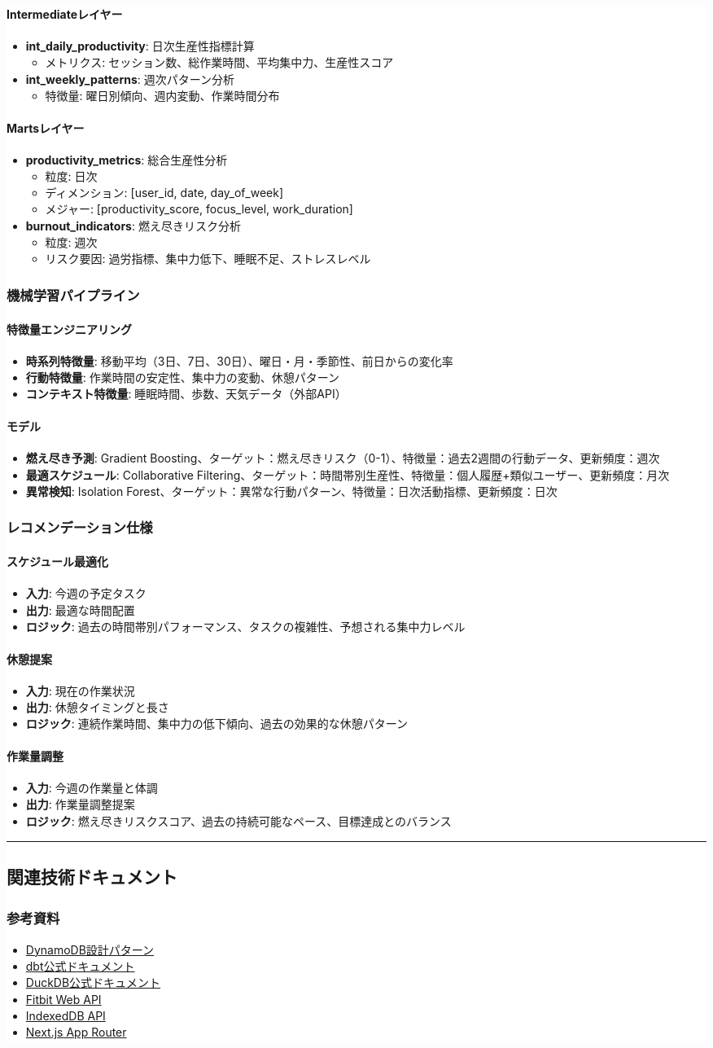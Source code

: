 #### Intermediateレイヤー
- **int_daily_productivity**: 日次生産性指標計算
  - メトリクス: セッション数、総作業時間、平均集中力、生産性スコア
- **int_weekly_patterns**: 週次パターン分析
  - 特徴量: 曜日別傾向、週内変動、作業時間分布

#### Martsレイヤー
- **productivity_metrics**: 総合生産性分析
  - 粒度: 日次
  - ディメンション: [user_id, date, day_of_week]
  - メジャー: [productivity_score, focus_level, work_duration]
- **burnout_indicators**: 燃え尽きリスク分析
  - 粒度: 週次
  - リスク要因: 過労指標、集中力低下、睡眠不足、ストレスレベル

### 機械学習パイプライン

#### 特徴量エンジニアリング
- **時系列特徴量**: 移動平均（3日、7日、30日）、曜日・月・季節性、前日からの変化率
- **行動特徴量**: 作業時間の安定性、集中力の変動、休憩パターン
- **コンテキスト特徴量**: 睡眠時間、歩数、天気データ（外部API）

#### モデル
- **燃え尽き予測**: Gradient Boosting、ターゲット：燃え尽きリスク（0-1）、特徴量：過去2週間の行動データ、更新頻度：週次
- **最適スケジュール**: Collaborative Filtering、ターゲット：時間帯別生産性、特徴量：個人履歴+類似ユーザー、更新頻度：月次
- **異常検知**: Isolation Forest、ターゲット：異常な行動パターン、特徴量：日次活動指標、更新頻度：日次

### レコメンデーション仕様

#### スケジュール最適化
- **入力**: 今週の予定タスク
- **出力**: 最適な時間配置
- **ロジック**: 過去の時間帯別パフォーマンス、タスクの複雑性、予想される集中力レベル

#### 休憩提案
- **入力**: 現在の作業状況
- **出力**: 休憩タイミングと長さ
- **ロジック**: 連続作業時間、集中力の低下傾向、過去の効果的な休憩パターン

#### 作業量調整
- **入力**: 今週の作業量と体調
- **出力**: 作業量調整提案
- **ロジック**: 燃え尽きリスクスコア、過去の持続可能なペース、目標達成とのバランス

---

## 関連技術ドキュメント

### 参考資料
- [DynamoDB設計パターン](https://docs.aws.amazon.com/amazondynamodb/latest/developerguide/best-practices.html)
- [dbt公式ドキュメント](https://docs.getdbt.com/)
- [DuckDB公式ドキュメント](https://duckdb.org/docs/)
- [Fitbit Web API](https://dev.fitbit.com/build/reference/web-api/)
- [IndexedDB API](https://developer.mozilla.org/en-US/docs/Web/API/IndexedDB_API)
- [Next.js App Router](https://nextjs.org/docs/app)

